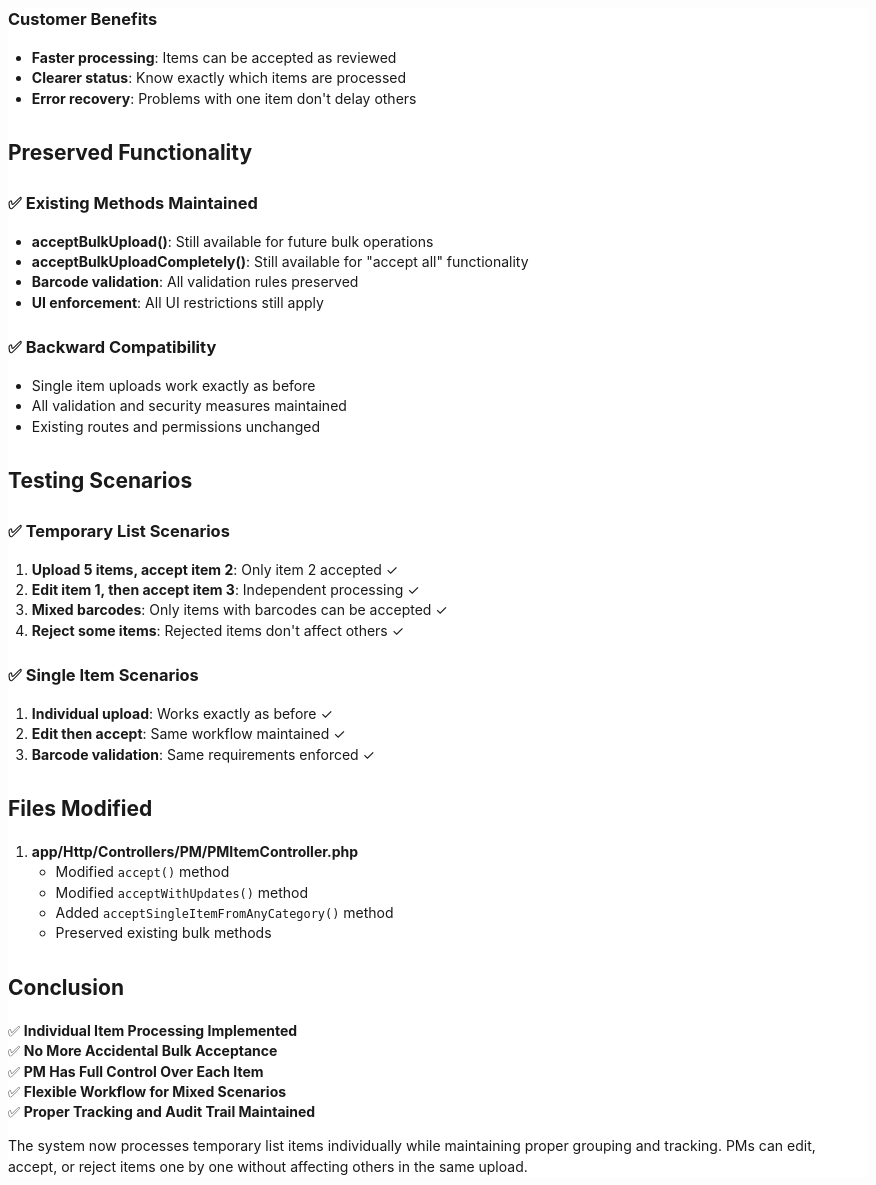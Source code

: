 ### Customer Benefits  
- **Faster processing**: Items can be accepted as reviewed
- **Clearer status**: Know exactly which items are processed
- **Error recovery**: Problems with one item don't delay others

## Preserved Functionality

### ✅ Existing Methods Maintained
- **acceptBulkUpload()**: Still available for future bulk operations
- **acceptBulkUploadCompletely()**: Still available for "accept all" functionality
- **Barcode validation**: All validation rules preserved
- **UI enforcement**: All UI restrictions still apply

### ✅ Backward Compatibility
- Single item uploads work exactly as before
- All validation and security measures maintained
- Existing routes and permissions unchanged

## Testing Scenarios

### ✅ Temporary List Scenarios
1. **Upload 5 items, accept item 2**: Only item 2 accepted ✓
2. **Edit item 1, then accept item 3**: Independent processing ✓  
3. **Mixed barcodes**: Only items with barcodes can be accepted ✓
4. **Reject some items**: Rejected items don't affect others ✓

### ✅ Single Item Scenarios  
1. **Individual upload**: Works exactly as before ✓
2. **Edit then accept**: Same workflow maintained ✓
3. **Barcode validation**: Same requirements enforced ✓

## Files Modified

1. **app/Http/Controllers/PM/PMItemController.php**
   - Modified `accept()` method
   - Modified `acceptWithUpdates()` method  
   - Added `acceptSingleItemFromAnyCategory()` method
   - Preserved existing bulk methods

## Conclusion

✅ **Individual Item Processing Implemented**  
✅ **No More Accidental Bulk Acceptance**  
✅ **PM Has Full Control Over Each Item**  
✅ **Flexible Workflow for Mixed Scenarios**  
✅ **Proper Tracking and Audit Trail Maintained**

The system now processes temporary list items individually while maintaining proper grouping and tracking. PMs can edit, accept, or reject items one by one without affecting others in the same upload.
